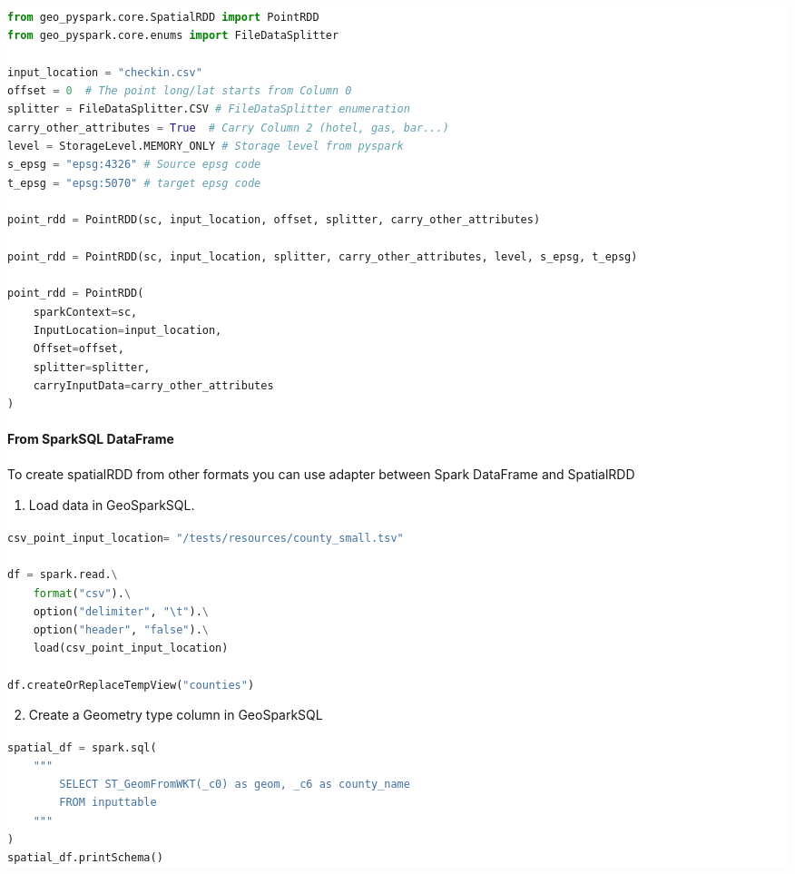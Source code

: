 
```python
from geo_pyspark.core.SpatialRDD import PointRDD
from geo_pyspark.core.enums import FileDataSplitter

input_location = "checkin.csv"
offset = 0  # The point long/lat starts from Column 0
splitter = FileDataSplitter.CSV # FileDataSplitter enumeration
carry_other_attributes = True  # Carry Column 2 (hotel, gas, bar...)
level = StorageLevel.MEMORY_ONLY # Storage level from pyspark
s_epsg = "epsg:4326" # Source epsg code
t_epsg = "epsg:5070" # target epsg code

point_rdd = PointRDD(sc, input_location, offset, splitter, carry_other_attributes)

point_rdd = PointRDD(sc, input_location, splitter, carry_other_attributes, level, s_epsg, t_epsg)

point_rdd = PointRDD(
    sparkContext=sc,
    InputLocation=input_location,
    Offset=offset,
    splitter=splitter,
    carryInputData=carry_other_attributes
)
```


#### From SparkSQL DataFrame
To create spatialRDD from other formats you can use adapter between Spark DataFrame and SpatialRDD
1. Load data in GeoSparkSQL.

```python
csv_point_input_location= "/tests/resources/county_small.tsv"

df = spark.read.\
    format("csv").\
    option("delimiter", "\t").\
    option("header", "false").\
    load(csv_point_input_location)

df.createOrReplaceTempView("counties")

```

2. Create a Geometry type column in GeoSparkSQL
```python
spatial_df = spark.sql(
    """
        SELECT ST_GeomFromWKT(_c0) as geom, _c6 as county_name
        FROM inputtable
    """
)
spatial_df.printSchema()
```
